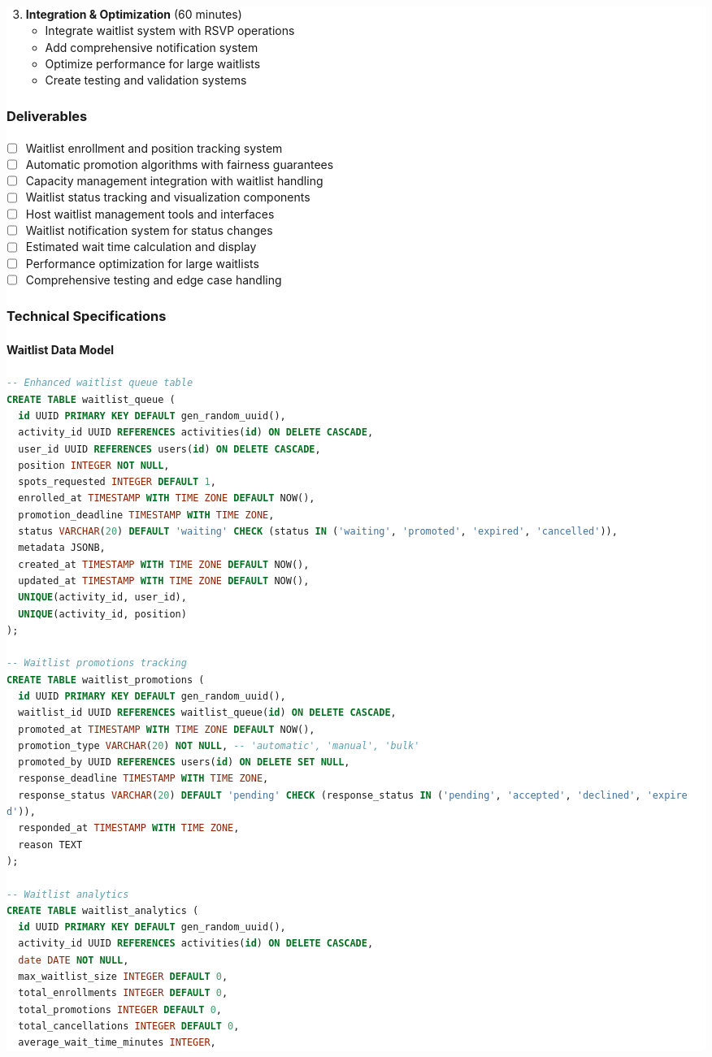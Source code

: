 3. **Integration & Optimization** (60 minutes)
   - Integrate waitlist system with RSVP operations
   - Add comprehensive notification system
   - Optimize performance for large waitlists
   - Create testing and validation systems

### Deliverables
- [ ] Waitlist enrollment and position tracking system
- [ ] Automatic promotion algorithms with fairness guarantees
- [ ] Capacity management integration with waitlist handling
- [ ] Waitlist status tracking and visualization components
- [ ] Host waitlist management tools and interfaces
- [ ] Waitlist notification system for status changes
- [ ] Estimated wait time calculation and display
- [ ] Performance optimization for large waitlists
- [ ] Comprehensive testing and edge case handling

### Technical Specifications

#### Waitlist Data Model
```sql
-- Enhanced waitlist queue table
CREATE TABLE waitlist_queue (
  id UUID PRIMARY KEY DEFAULT gen_random_uuid(),
  activity_id UUID REFERENCES activities(id) ON DELETE CASCADE,
  user_id UUID REFERENCES users(id) ON DELETE CASCADE,
  position INTEGER NOT NULL,
  spots_requested INTEGER DEFAULT 1,
  enrolled_at TIMESTAMP WITH TIME ZONE DEFAULT NOW(),
  promotion_deadline TIMESTAMP WITH TIME ZONE,
  status VARCHAR(20) DEFAULT 'waiting' CHECK (status IN ('waiting', 'promoted', 'expired', 'cancelled')),
  metadata JSONB,
  created_at TIMESTAMP WITH TIME ZONE DEFAULT NOW(),
  updated_at TIMESTAMP WITH TIME ZONE DEFAULT NOW(),
  UNIQUE(activity_id, user_id),
  UNIQUE(activity_id, position)
);

-- Waitlist promotions tracking
CREATE TABLE waitlist_promotions (
  id UUID PRIMARY KEY DEFAULT gen_random_uuid(),
  waitlist_id UUID REFERENCES waitlist_queue(id) ON DELETE CASCADE,
  promoted_at TIMESTAMP WITH TIME ZONE DEFAULT NOW(),
  promotion_type VARCHAR(20) NOT NULL, -- 'automatic', 'manual', 'bulk'
  promoted_by UUID REFERENCES users(id) ON DELETE SET NULL,
  response_deadline TIMESTAMP WITH TIME ZONE,
  response_status VARCHAR(20) DEFAULT 'pending' CHECK (response_status IN ('pending', 'accepted', 'declined', 'expired')),
  responded_at TIMESTAMP WITH TIME ZONE,
  reason TEXT
);

-- Waitlist analytics
CREATE TABLE waitlist_analytics (
  id UUID PRIMARY KEY DEFAULT gen_random_uuid(),
  activity_id UUID REFERENCES activities(id) ON DELETE CASCADE,
  date DATE NOT NULL,
  max_waitlist_size INTEGER DEFAULT 0,
  total_enrollments INTEGER DEFAULT 0,
  total_promotions INTEGER DEFAULT 0,
  total_cancellations INTEGER DEFAULT 0,
  average_wait_time_minutes INTEGER,
```